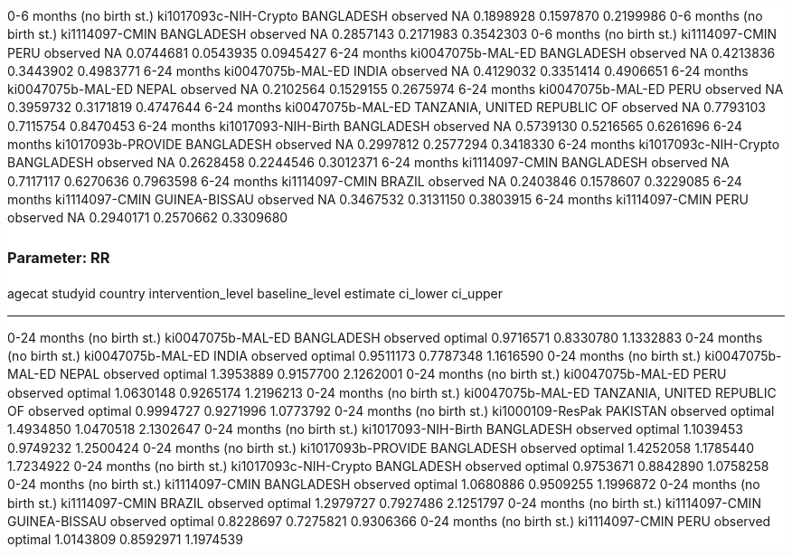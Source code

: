 0-6 months (no birth st.)    ki1017093c-NIH-Crypto   BANGLADESH                     observed             NA                0.1898928   0.1597870   0.2199986
0-6 months (no birth st.)    ki1114097-CMIN          BANGLADESH                     observed             NA                0.2857143   0.2171983   0.3542303
0-6 months (no birth st.)    ki1114097-CMIN          PERU                           observed             NA                0.0744681   0.0543935   0.0945427
6-24 months                  ki0047075b-MAL-ED       BANGLADESH                     observed             NA                0.4213836   0.3443902   0.4983771
6-24 months                  ki0047075b-MAL-ED       INDIA                          observed             NA                0.4129032   0.3351414   0.4906651
6-24 months                  ki0047075b-MAL-ED       NEPAL                          observed             NA                0.2102564   0.1529155   0.2675974
6-24 months                  ki0047075b-MAL-ED       PERU                           observed             NA                0.3959732   0.3171819   0.4747644
6-24 months                  ki0047075b-MAL-ED       TANZANIA, UNITED REPUBLIC OF   observed             NA                0.7793103   0.7115754   0.8470453
6-24 months                  ki1017093-NIH-Birth     BANGLADESH                     observed             NA                0.5739130   0.5216565   0.6261696
6-24 months                  ki1017093b-PROVIDE      BANGLADESH                     observed             NA                0.2997812   0.2577294   0.3418330
6-24 months                  ki1017093c-NIH-Crypto   BANGLADESH                     observed             NA                0.2628458   0.2244546   0.3012371
6-24 months                  ki1114097-CMIN          BANGLADESH                     observed             NA                0.7117117   0.6270636   0.7963598
6-24 months                  ki1114097-CMIN          BRAZIL                         observed             NA                0.2403846   0.1578607   0.3229085
6-24 months                  ki1114097-CMIN          GUINEA-BISSAU                  observed             NA                0.3467532   0.3131150   0.3803915
6-24 months                  ki1114097-CMIN          PERU                           observed             NA                0.2940171   0.2570662   0.3309680


### Parameter: RR


agecat                       studyid                 country                        intervention_level   baseline_level     estimate    ci_lower    ci_upper
---------------------------  ----------------------  -----------------------------  -------------------  ---------------  ----------  ----------  ----------
0-24 months (no birth st.)   ki0047075b-MAL-ED       BANGLADESH                     observed             optimal           0.9716571   0.8330780   1.1332883
0-24 months (no birth st.)   ki0047075b-MAL-ED       INDIA                          observed             optimal           0.9511173   0.7787348   1.1616590
0-24 months (no birth st.)   ki0047075b-MAL-ED       NEPAL                          observed             optimal           1.3953889   0.9157700   2.1262001
0-24 months (no birth st.)   ki0047075b-MAL-ED       PERU                           observed             optimal           1.0630148   0.9265174   1.2196213
0-24 months (no birth st.)   ki0047075b-MAL-ED       TANZANIA, UNITED REPUBLIC OF   observed             optimal           0.9994727   0.9271996   1.0773792
0-24 months (no birth st.)   ki1000109-ResPak        PAKISTAN                       observed             optimal           1.4934850   1.0470518   2.1302647
0-24 months (no birth st.)   ki1017093-NIH-Birth     BANGLADESH                     observed             optimal           1.1039453   0.9749232   1.2500424
0-24 months (no birth st.)   ki1017093b-PROVIDE      BANGLADESH                     observed             optimal           1.4252058   1.1785440   1.7234922
0-24 months (no birth st.)   ki1017093c-NIH-Crypto   BANGLADESH                     observed             optimal           0.9753671   0.8842890   1.0758258
0-24 months (no birth st.)   ki1114097-CMIN          BANGLADESH                     observed             optimal           1.0680886   0.9509255   1.1996872
0-24 months (no birth st.)   ki1114097-CMIN          BRAZIL                         observed             optimal           1.2979727   0.7927486   2.1251797
0-24 months (no birth st.)   ki1114097-CMIN          GUINEA-BISSAU                  observed             optimal           0.8228697   0.7275821   0.9306366
0-24 months (no birth st.)   ki1114097-CMIN          PERU                           observed             optimal           1.0143809   0.8592971   1.1974539